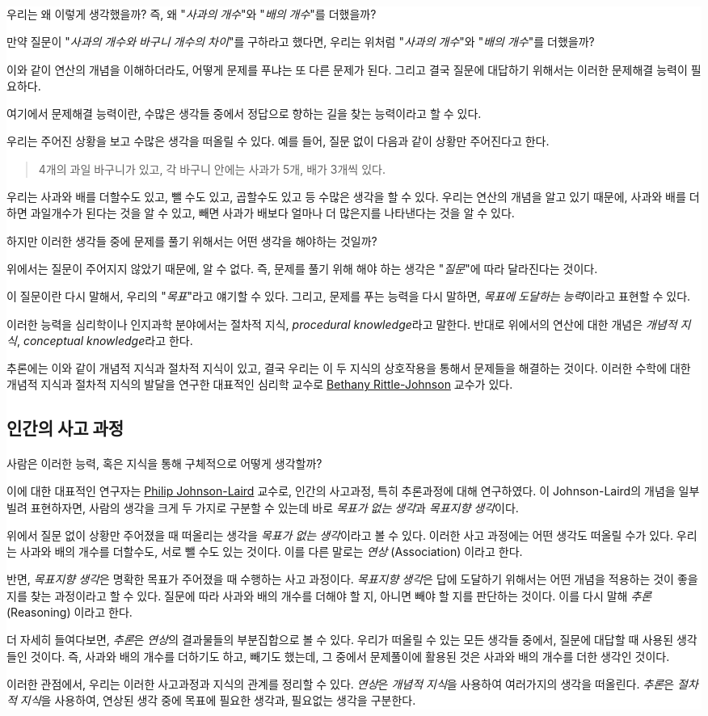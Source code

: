 우리는 왜 이렇게 생각했을까?
즉, 왜 "*사과의 개수*"와 "*배의 개수*"를 더했을까?

만약 질문이 "*사과의 개수와 바구니 개수의 차이*"를 구하라고 했다면, 우리는 위처럼 "*사과의 개수*"와 "*배의 개수*"를 더했을까?

이와 같이 연산의 개념을 이해하더라도, 어떻게 문제를 푸냐는 또 다른 문제가 된다.
그리고 결국 질문에 대답하기 위해서는 이러한 문제해결 능력이 필요하다.

여기에서 문제해결 능력이란, 수많은 생각들 중에서 정답으로 향하는 길을 찾는 능력이라고 할 수 있다.

우리는 주어진 상황을 보고 수많은 생각을 떠올릴 수 있다.
예를 들어, 질문 없이 다음과 같이 상황만 주어진다고 한다.

> 4개의 과일 바구니가 있고, 각 바구니 안에는 사과가 5개, 배가 3개씩 있다.

우리는 사과와 배를 더할수도 있고, 뺄 수도 있고, 곱할수도 있고 등 수많은 생각을 할 수 있다.
우리는 연산의 개념을 알고 있기 때문에, 사과와 배를 더하면 과일개수가 된다는 것을 알 수 있고, 빼면 사과가 배보다 얼마나 더 많은지를 나타낸다는 것을 알 수 있다.

하지만 이러한 생각들 중에 문제를 풀기 위해서는 어떤 생각을 해야하는 것일까?

위에서는 질문이 주어지지 않았기 때문에, 알 수 없다.
즉, 문제를 풀기 위해 해야 하는 생각은 "*질문*"에 따라 달라진다는 것이다.

이 질문이란 다시 말해서, 우리의 "*목표*"라고 얘기할 수 있다.
그리고, 문제를 푸는 능력을 다시 말하면, *목표에 도달하는 능력*이라고 표현할 수 있다.

이러한 능력을 심리학이나 인지과학 분야에서는 절차적 지식, *procedural knowledge*라고 말한다.
반대로 위에서의 연산에 대한 개념은 *개념적 지식*, *conceptual knowledge*라고 한다.

추론에는 이와 같이 개념적 지식과 절차적 지식이 있고, 결국 우리는 이 두 지식의 상호작용을 통해서 문제들을 해결하는 것이다.
이러한 수학에 대한 개념적 지식과 절차적 지식의 발달을 연구한 대표적인 심리학 교수로 [Bethany Rittle-Johnson](https://scholar.google.com/citations?user=eWGHpnMAAAAJ&hl=en) 교수가 있다.

## 인간의 사고 과정

사람은 이러한 능력, 혹은 지식을 통해 구체적으로 어떻게 생각할까?

이에 대한 대표적인 연구자는 [Philip Johnson-Laird](https://en.wikipedia.org/wiki/Philip_Johnson-Laird) 교수로, 인간의 사고과정, 특히 추론과정에 대해 연구하였다.
이 Johnson-Laird의 개념을 일부 빌려 표현하자면, 사람의 생각을 크게 두 가지로 구분할 수 있는데 바로 *목표가 없는 생각*과 *목표지향 생각*이다.

위에서 질문 없이 상황만 주어졌을 때 떠올리는 생각을 *목표가 없는 생각*이라고 볼 수 있다.
이러한 사고 과정에는 어떤 생각도 떠올릴 수가 있다.
우리는 사과와 배의 개수를 더할수도, 서로 뺄 수도 있는 것이다.
이를 다른 말로는 *연상* (Association) 이라고 한다.

반면, *목표지향 생각*은 명확한 목표가 주어졌을 때 수행하는 사고 과정이다.
*목표지향 생각*은 답에 도달하기 위해서는 어떤 개념을 적용하는 것이 좋을지를 찾는 과정이라고 할 수 있다.
질문에 따라 사과와 배의 개수를 더해야 할 지, 아니면 빼야 할 지를 판단하는 것이다.
이를 다시 말해 *추론* (Reasoning) 이라고 한다.

더 자세히 들여다보면, *추론*은 *연상*의 결과물들의 부분집합으로 볼 수 있다.
우리가 떠올릴 수 있는 모든 생각들 중에서, 질문에 대답할 때 사용된 생각들인 것이다.
즉, 사과와 배의 개수를 더하기도 하고, 빼기도 했는데, 그 중에서 문제풀이에 활용된 것은 사과와 배의 개수를 더한 생각인 것이다.

이러한 관점에서, 우리는 이러한 사고과정과 지식의 관계를 정리할 수 있다.
*연상*은 *개념적 지식*을 사용하여 여러가지의 생각을 떠올린다.
*추론*은 *절차적 지식*을 사용하여, 연상된 생각 중에 목표에 필요한 생각과, 필요없는 생각을 구분한다.
